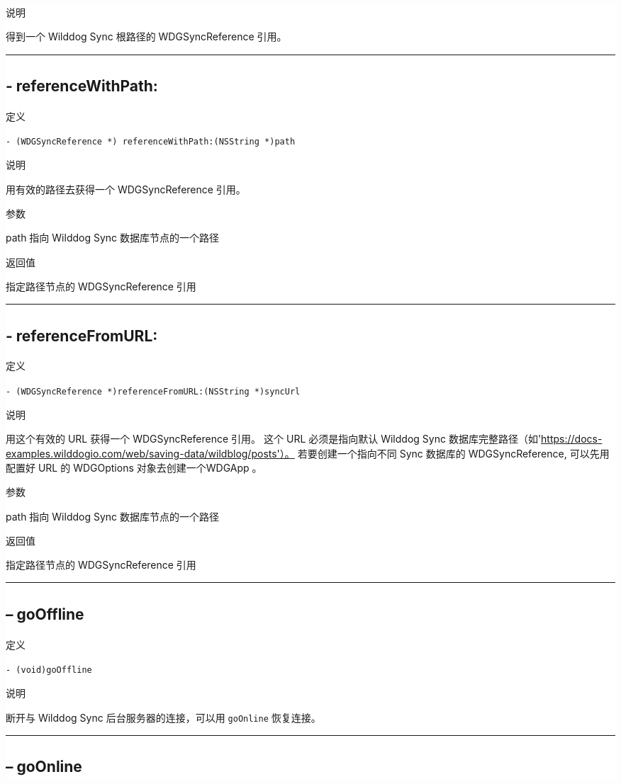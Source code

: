  说明

得到一个 Wilddog Sync 根路径的 WDGSyncReference 引用。

----
## - referenceWithPath:

 定义

`- (WDGSyncReference *) referenceWithPath:(NSString *)path`

 说明

用有效的路径去获得一个 WDGSyncReference 引用。

 参数

path 指向 Wilddog Sync 数据库节点的一个路径

 返回值

指定路径节点的 WDGSyncReference 引用

----
## - referenceFromURL:

 定义

`- (WDGSyncReference *)referenceFromURL:(NSString *)syncUrl`

 说明

用这个有效的 URL 获得一个 WDGSyncReference 引用。
这个 URL 必须是指向默认 Wilddog Sync 数据库完整路径（如'https://docs-examples.wilddogio.com/web/saving-data/wildblog/posts'）。
若要创建一个指向不同 Sync 数据库的 WDGSyncReference, 可以先用配置好 URL 的 WDGOptions 对象去创建一个WDGApp 。

 参数

path 指向 Wilddog Sync 数据库节点的一个路径

 返回值

指定路径节点的 WDGSyncReference 引用

----
## – goOffline

 定义

`- (void)goOffline`

 说明

断开与 Wilddog Sync 后台服务器的连接，可以用 `goOnline` 恢复连接。

----
## – goOnline
